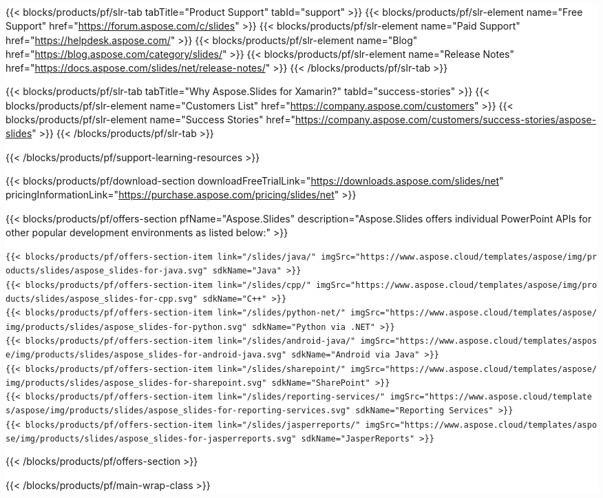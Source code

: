 {{< blocks/products/pf/slr-tab tabTitle="Product Support" tabId="support" >}}
{{< blocks/products/pf/slr-element name="Free Support" href="https://forum.aspose.com/c/slides" >}}
{{< blocks/products/pf/slr-element name="Paid Support" href="https://helpdesk.aspose.com/" >}}
{{< blocks/products/pf/slr-element name="Blog" href="https://blog.aspose.com/category/slides/" >}}
{{< blocks/products/pf/slr-element name="Release Notes" href="https://docs.aspose.com/slides/net/release-notes/" >}}
{{< /blocks/products/pf/slr-tab >}}

{{< blocks/products/pf/slr-tab tabTitle="Why Aspose.Slides for Xamarin?" tabId="success-stories" >}}
{{< blocks/products/pf/slr-element name="Customers List" href="https://company.aspose.com/customers" >}}
{{< blocks/products/pf/slr-element name="Success Stories" href="https://company.aspose.com/customers/success-stories/aspose-slides" >}}
{{< /blocks/products/pf/slr-tab >}}

{{< /blocks/products/pf/support-learning-resources >}}

{{< blocks/products/pf/download-section downloadFreeTrialLink="https://downloads.aspose.com/slides/net" pricingInformationLink="https://purchase.aspose.com/pricing/slides/net" >}}

{{< blocks/products/pf/offers-section pfName="Aspose.Slides" description="Aspose.Slides offers individual PowerPoint APIs for other popular development environments as listed below:" >}}

    {{< blocks/products/pf/offers-section-item link="/slides/java/" imgSrc="https://www.aspose.cloud/templates/aspose/img/products/slides/aspose_slides-for-java.svg" sdkName="Java" >}}
    {{< blocks/products/pf/offers-section-item link="/slides/cpp/" imgSrc="https://www.aspose.cloud/templates/aspose/img/products/slides/aspose_slides-for-cpp.svg" sdkName="C++" >}}
    {{< blocks/products/pf/offers-section-item link="/slides/python-net/" imgSrc="https://www.aspose.cloud/templates/aspose/img/products/slides/aspose_slides-for-python.svg" sdkName="Python via .NET" >}}
    {{< blocks/products/pf/offers-section-item link="/slides/android-java/" imgSrc="https://www.aspose.cloud/templates/aspose/img/products/slides/aspose_slides-for-android-java.svg" sdkName="Android via Java" >}}
    {{< blocks/products/pf/offers-section-item link="/slides/sharepoint/" imgSrc="https://www.aspose.cloud/templates/aspose/img/products/slides/aspose_slides-for-sharepoint.svg" sdkName="SharePoint" >}}
    {{< blocks/products/pf/offers-section-item link="/slides/reporting-services/" imgSrc="https://www.aspose.cloud/templates/aspose/img/products/slides/aspose_slides-for-reporting-services.svg" sdkName="Reporting Services" >}}
    {{< blocks/products/pf/offers-section-item link="/slides/jasperreports/" imgSrc="https://www.aspose.cloud/templates/aspose/img/products/slides/aspose_slides-for-jasperreports.svg" sdkName="JasperReports" >}}

{{< /blocks/products/pf/offers-section >}}

{{< /blocks/products/pf/main-wrap-class >}}